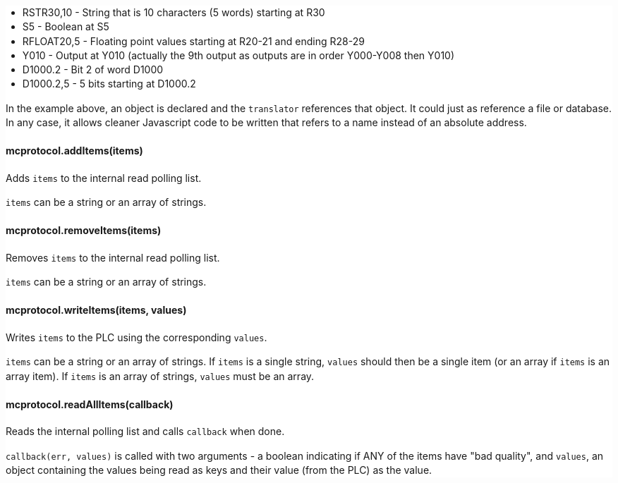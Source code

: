 - RSTR30,10 - String that is 10 characters (5 words) starting at R30
- S5 - Boolean at S5
- RFLOAT20,5 - Floating point values starting at R20-21 and ending R28-29
- Y010 - Output at Y010 (actually the 9th output as outputs are in order Y000-Y008 then Y010)
- D1000.2 - Bit 2 of word D1000
- D1000.2,5 - 5 bits starting at D1000.2

In the example above, an object is declared and the `translator` references that object.  It could just as reference a file or database.  In any case, it allows cleaner Javascript code to be written that refers to a name instead of an absolute address.  


#### <a name="add-items"></a>mcprotocol.addItems(items)
Adds `items` to the internal read polling list.  

`items` can be a string or an array of strings.

#### <a name="remove-items"></a>mcprotocol.removeItems(items)
Removes `items` to the internal read polling list.  

`items` can be a string or an array of strings.

#### <a name="write-items"></a>mcprotocol.writeItems(items, values)
Writes `items` to the PLC using the corresponding `values`.  

`items` can be a string or an array of strings.  If `items` is a single string, `values` should then be a single item (or an array if `items` is an array item).  If `items` is an array of strings, `values` must be an array.


#### <a name="read-all-items"></a>mcprotocol.readAllItems(callback)
Reads the internal polling list and calls `callback` when done.  

`callback(err, values)` is called with two arguments - a boolean indicating if ANY of the items have "bad quality", and `values`, an object containing the values being read as keys and their value (from the PLC) as the value.



